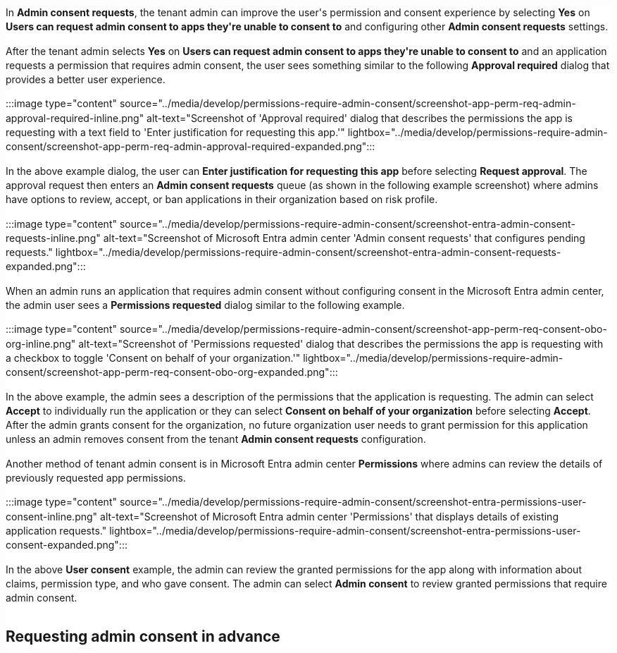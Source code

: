 In **Admin consent requests**, the tenant admin can improve the user's permission and consent experience by selecting **Yes** on **Users can request admin consent to apps they're unable to consent to** and configuring other **Admin consent requests** settings.

After the tenant admin selects **Yes** on **Users can request admin consent to apps they're unable to consent to** and an application requests a permission that requires admin consent, the user sees something similar to the following **Approval required** dialog that provides a better user experience.

:::image type="content" source="../media/develop/permissions-require-admin-consent/screenshot-app-perm-req-admin-approval-required-inline.png" alt-text="Screenshot of 'Approval required' dialog that describes the permissions the app is requesting with a text field to 'Enter justification for requesting this app.'" lightbox="../media/develop/permissions-require-admin-consent/screenshot-app-perm-req-admin-approval-required-expanded.png":::

In the above example dialog, the user can **Enter justification for requesting this app** before selecting **Request approval**. The approval request then enters an **Admin consent requests** queue (as shown in the following example screenshot) where admins have options to review, accept, or ban applications in their organization based on risk profile.

:::image type="content" source="../media/develop/permissions-require-admin-consent/screenshot-entra-admin-consent-requests-inline.png" alt-text="Screenshot of Microsoft Entra admin center 'Admin consent requests' that configures pending requests." lightbox="../media/develop/permissions-require-admin-consent/screenshot-entra-admin-consent-requests-expanded.png":::

When an admin runs an application that requires admin consent without configuring consent in the Microsoft Entra admin center, the admin user sees a **Permissions requested** dialog similar to the following example.

:::image type="content" source="../media/develop/permissions-require-admin-consent/screenshot-app-perm-req-consent-obo-org-inline.png" alt-text="Screenshot of 'Permissions requested' dialog that describes the permissions the app is requesting with a checkbox to toggle 'Consent on behalf of your organization.'" lightbox="../media/develop/permissions-require-admin-consent/screenshot-app-perm-req-consent-obo-org-expanded.png":::

In the above example, the admin sees a description of the permissions that the application is requesting. The admin can select **Accept** to individually run the application or they can select **Consent on behalf of your organization** before selecting **Accept**. After the admin grants consent for the organization, no future organization user needs to grant permission for this application unless an admin removes consent from the tenant **Admin consent requests** configuration.

Another method of tenant admin consent is in Microsoft Entra admin center **Permissions** where admins can review the details of previously requested app permissions.

:::image type="content" source="../media/develop/permissions-require-admin-consent/screenshot-entra-permissions-user-consent-inline.png" alt-text="Screenshot of Microsoft Entra admin center 'Permissions' that displays details of existing application requests." lightbox="../media/develop/permissions-require-admin-consent/screenshot-entra-permissions-user-consent-expanded.png":::

In the above **User consent** example, the admin can review the granted permissions for the app along with information about claims, permission type, and who gave consent. The admin can select **Admin consent** to review granted permissions that require admin consent.

## Requesting admin consent in advance
